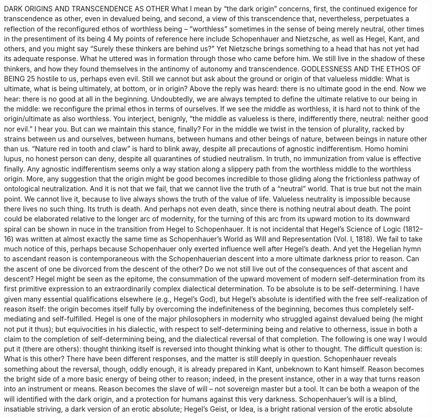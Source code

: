 DARK ORIGINS AND TRANSCENDENCE AS OTHER
What I mean by “the dark origin” concerns, first, the continued exigence for transcendence as other, even in devalued being, and second, a view of this transcendence that, nevertheless, perpetuates a reflection of the reconfigured ethos of worthless being – “worthless”
sometimes in the sense of being merely neutral, other times in the presentiment of its being
4
 My points of reference here include Schopenhauer and Nietzsche, as well as Hegel, Kant, and others,
and you might say “Surely these thinkers are behind us?” Yet Nietzsche brings something to a head
that has not yet had its adequate response. What he uttered was in formation through those who
came before him. We still live in the shadow of these thinkers, and how they found themselves in the
antinomy of autonomy and transcendence. 
GODLESSNESS AND THE ETHOS OF BEING 25
hostile to us, perhaps even evil. Still we cannot but ask about the ground or origin of that
valueless middle: What is ultimate, what is being ultimately, at bottom, or in origin? Above
the reply was heard: there is no ultimate good in the end. Now we hear: there is no good
at all in the beginning.
Undoubtedly, we are always tempted to define the ultimate relative to our being in the
middle: we reconfigure the primal ethos in terms of ourselves. If we see the middle as
worthless, it is hard not to think of the origin/ultimate as also worthless. You interject,
benignly, “the middle as valueless is there, indifferently there, neutral: neither good nor
evil.” I hear you. But can we maintain this stance, finally? For in the middle we twist in
the tension of plurality, racked by strains between us and ourselves, between humans,
between humans and other beings of nature, between beings in nature other than us.
“Nature red in tooth and claw” is hard to blink away, despite all precautions of agnostic
indifferentism. Homo homini lupus, no honest person can deny, despite all quarantines
of studied neutralism. In truth, no immunization from value is effective finally. Any
agnostic indifferentism seems only a way station along a slippery path from the worthless middle to the worthless origin. More, any suggestion that the origin might be good
becomes incredible to those gliding along the frictionless pathway of ontological neutralization. And it is not that we fail, that we cannot live the truth of a “neutral” world. That
is true but not the main point. We cannot live it, because to live always shows the truth
of the value of life. Valueless neutrality is impossible because there lives no such thing. Its
truth is death. And perhaps not even death, since there is nothing neutral about death.
The point could be elaborated relative to the longer arc of modernity, for the turning
of this arc from its upward motion to its downward spiral can be shown in nuce in the
transition from Hegel to Schopenhauer. It is not incidental that Hegel’s Science of Logic
(1812–16) was written at almost exactly the same time as Schopenhauer’s World as Will
and Representation (Vol. I, 1818). We fail to take much notice of this, perhaps because
Schopenhauer only exerted influence well after Hegel’s death. And yet the Hegelian hymn
to ascendant reason is contemporaneous with the Schopenhauerian descent into a more
ultimate darkness prior to reason. Can the ascent of one be divorced from the descent of
the other? Do we not still live out of the consequences of that ascent and descent?
Hegel might be seen as the epitome, the consummation of the upward movement of
modern self-determination from its first primitive expression to an extraordinarily complex dialectical determination. To be absolute is to be self-determining. I have given
many essential qualifications elsewhere (e.g., Hegel’s God), but Hegel’s absolute is identified with the free self-realization of reason itself: the origin becomes itself fully by overcoming the indefiniteness of the beginning, becomes thus completely self-mediating and
self-fulfilled. Hegel is one of the major philosophers in modernity who struggled against
devalued being (he might not put it thus); but equivocities in his dialectic, with respect to
self-determining being and relative to otherness, issue in both a claim to the completion
of self-determining being, and the dialectical reversal of that completion.
The following is one way I would put it (there are others): thought thinking itself is reversed
into thought thinking what is other to thought. The difficult question is: What is this other?
There have been different responses, and the matter is still deeply in question. Schopenhauer
reveals something about the reversal, though, oddly enough, it is already prepared in Kant,
unbeknown to Kant himself. Reason becomes the bright side of a more basic energy of being
other to reason; indeed, in the present instance, other in a way that turns reason into an
instrument or means. Reason becomes the slave of will – not sovereign master but a tool. It
can be both a weapon of the will identified with the dark origin, and a protection for humans
against this very darkness. Schopenhauer’s will is a blind, insatiable striving, a dark version
of an erotic absolute; Hegel’s Geist, or Idea, is a bright rational version of the erotic absolute